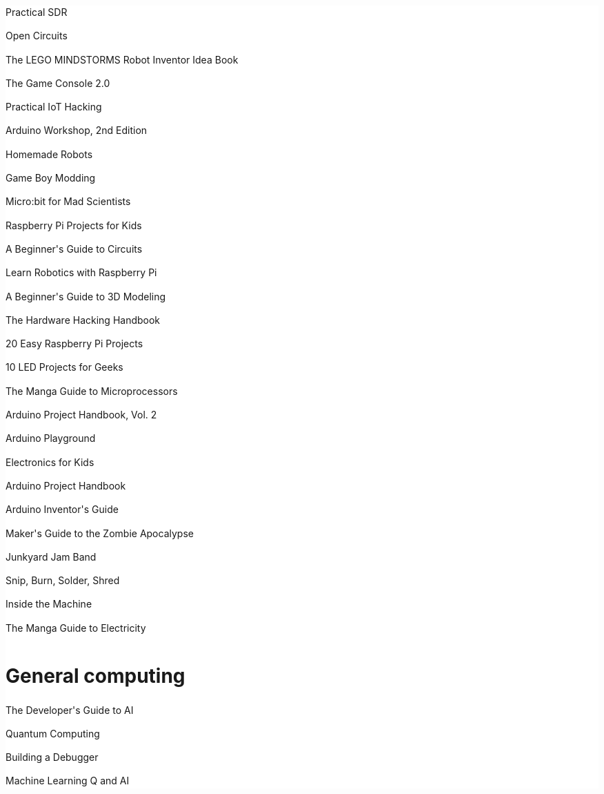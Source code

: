 Practical SDR

Open Circuits

The LEGO MINDSTORMS Robot Inventor Idea Book

The Game Console 2.0

Practical IoT Hacking

Arduino Workshop, 2nd Edition

Homemade Robots

Game Boy Modding

Micro:bit for Mad Scientists

Raspberry Pi Projects for Kids

A Beginner's Guide to Circuits

Learn Robotics with Raspberry Pi

A Beginner's Guide to 3D Modeling

The Hardware Hacking Handbook

20 Easy Raspberry Pi Projects

10 LED Projects for Geeks

The Manga Guide to Microprocessors

Arduino Project Handbook, Vol. 2

Arduino Playground

Electronics for Kids

Arduino Project Handbook

Arduino Inventor's Guide

Maker's Guide to the Zombie Apocalypse

Junkyard Jam Band

Snip, Burn, Solder, Shred

Inside the Machine

The Manga Guide to Electricity

# General computing

The Developer's Guide to AI

Quantum Computing

Building a Debugger

Machine Learning Q and AI
